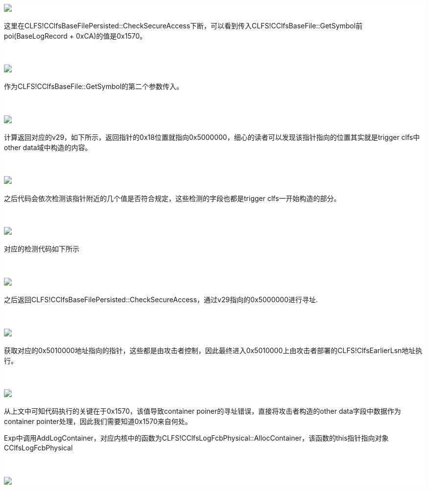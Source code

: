   
![](https://mmbiz.qpic.cn/sz_mmbiz_png/2AqAgxkehicicsS4fqK0oLJDRE3w1q9D54eLBTpNhibNal1bicrFT3vYwdtkB28tbVjhB4pIJVibH8Ytnmc6GRj3snA/640?wx_fmt=png "")  
  
这里在CLFS!CClfsBaseFilePersisted::CheckSecureAccess下断，可以看到传入CLFS!CClfsBaseFile::GetSymbol前poi(BaseLogRecord + 0xCA)的值是0x1570。  
  
   
  
![](https://mmbiz.qpic.cn/sz_mmbiz_png/2AqAgxkehicicsS4fqK0oLJDRE3w1q9D54K376s6EhvPLj8W140aPwgCI4TKbb1gztiayOhkTGcRHa2aPWJpfKMRA/640?wx_fmt=png "")  
  
  
作为CLFS!CClfsBaseFile::GetSymbol的第二个参数传入。  
  
   
  
![](https://mmbiz.qpic.cn/sz_mmbiz_png/2AqAgxkehicicsS4fqK0oLJDRE3w1q9D54HpmnDJpoc9Lj6sVUicC97Orba8l0FIZRhNEUy6q6EIZWgNNYCvGNNgQ/640?wx_fmt=png "")  
  
  
计算返回对应的v29，如下所示，返回指针的0x18位置就指向0x5000000，细心的读者可以发现该指针指向的位置其实就是trigger clfs中other data域中构造的内容。  
  
   
  
![](https://mmbiz.qpic.cn/sz_mmbiz_png/2AqAgxkehicicsS4fqK0oLJDRE3w1q9D54YL4Uj98bJ4sr3wOqL0Jg4XGe5Yzr3dIYDNwyNl2Vnxuj8AYFrhyMKQ/640?wx_fmt=png "")  
  
  
之后代码会依次检测该指针附近的几个值是否符合规定，这些检测的字段也都是trigger clfs一开始构造的部分。  
  
   
  
![](https://mmbiz.qpic.cn/sz_mmbiz_png/2AqAgxkehicicsS4fqK0oLJDRE3w1q9D546HL2XnW98JpEibib5ttSegIBE2XYwKTHz37jgxEGC0hibjVMK36MqSLfA/640?wx_fmt=png "")  
  
  
对应的检测代码如下所示  
  
   
  
![](https://mmbiz.qpic.cn/sz_mmbiz_png/2AqAgxkehicicsS4fqK0oLJDRE3w1q9D540ZcmpEFZQicBzlibPadLZicbIbFOTRfZsuvIy4nqviawgUjPdf7QDw9s0A/640?wx_fmt=png "")  
  
  
之后返回CLFS!CClfsBaseFilePersisted::CheckSecureAccess，通过v29指向的0x5000000进行寻址.  
  
   
  
![](https://mmbiz.qpic.cn/sz_mmbiz_png/2AqAgxkehicicsS4fqK0oLJDRE3w1q9D54Ou8Vib36Em26D9wbosXoCr2wibd4EwVEkxtPtaDhk290ENBicD2vztL2g/640?wx_fmt=png "")  
  
  
获取对应的0x5010000地址指向的指针，这些都是由攻击者控制，因此最终进入0x5010000上由攻击者部署的CLFS!ClfsEarlierLsn地址执行。  
  
   
  
![](https://mmbiz.qpic.cn/sz_mmbiz_png/2AqAgxkehicicsS4fqK0oLJDRE3w1q9D54WQkcWyyMCoJeczU8ypjQExibyPJibzIA3awQoUDLa7wDicgTJhPkmoLdA/640?wx_fmt=png "")  
  
  
从上文中可知代码执行的关键在于0x1570，该值导致container poiner的寻址错误，直接将攻击者构造的other data字段中数据作为container pointer处理，因此我们需要知道0x1570来自何处。  
  
  
Exp中调用AddLogContainer，对应内核中的函数为CLFS!CClfsLogFcbPhysical::AllocContainer，该函数的this指针指向对象CClfsLogFcbPhysical  
  
   
  
![](https://mmbiz.qpic.cn/sz_mmbiz_png/2AqAgxkehicicsS4fqK0oLJDRE3w1q9D54Suh0y4dkxTFxyib27mmGWQDThv6BNJp2LiblicdH832fib4yHy4cRzgcFQ/640?wx_fmt=png "")  
  
  
